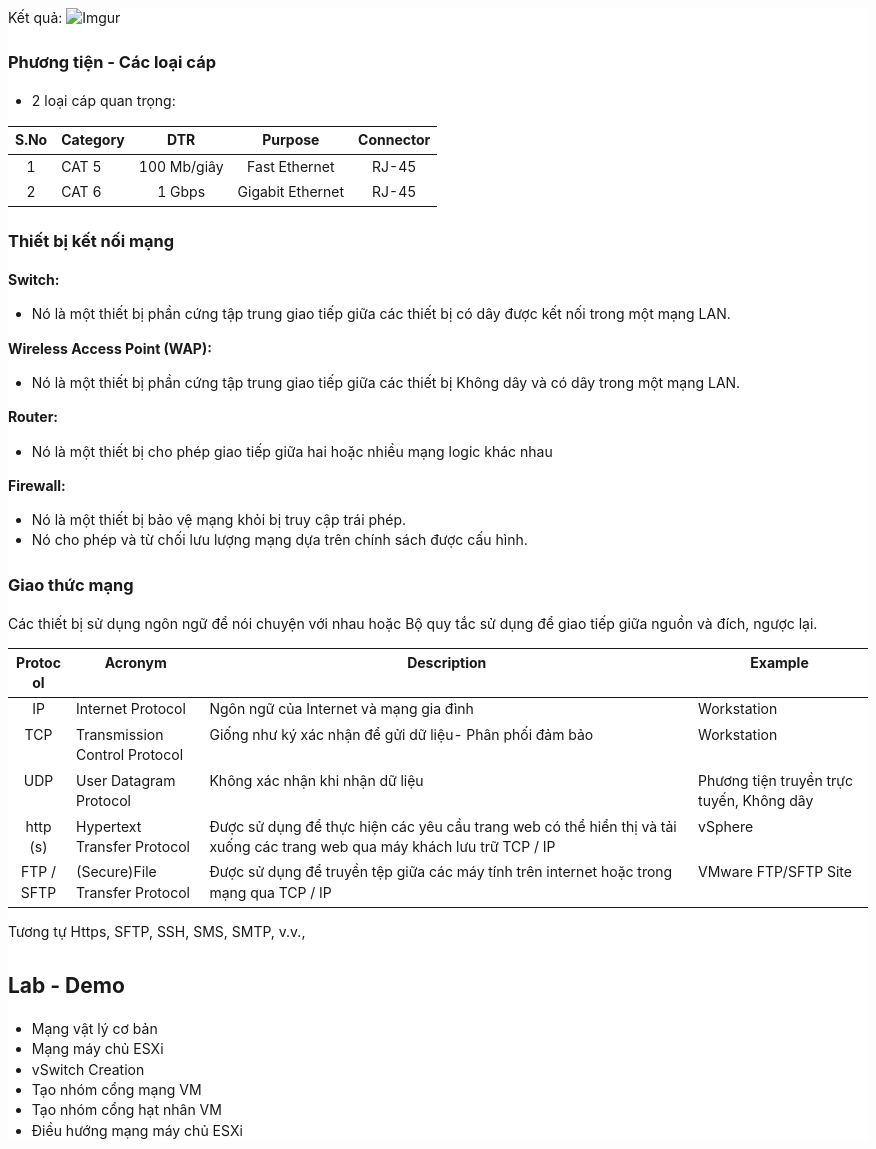 Kết quả:
![Imgur](https://i.imgur.com/idUFzJo.png)


<h3> Phương tiện - Các loại cáp</h3>

- 2 loại cáp quan trọng:

|S.No | Category | DTR | Purpose | Connector |
|:---:|---|:---:|:---:|:---:|
1|CAT 5|100 Mb/giây|Fast Ethernet| RJ-45|
2 | CAT 6 | 1 Gbps | Gigabit Ethernet | RJ-45


<h3>Thiết bị kết nối mạng</h3>

**Switch:**
- Nó là một thiết bị phần cứng tập trung giao tiếp giữa các thiết bị có dây được kết nối trong một mạng LAN.

**Wireless Access Point (WAP):**
- Nó là một thiết bị phần cứng tập trung giao tiếp giữa các thiết bị Không dây và có dây trong một mạng LAN.

**Router:**
- Nó là một thiết bị cho phép giao tiếp giữa hai hoặc nhiều mạng logic khác nhau

**Firewall:**
- Nó là một thiết bị bảo vệ mạng khỏi bị truy cập trái phép.
- Nó cho phép và từ chối lưu lượng mạng dựa trên chính sách được cấu hình.

<h3>Giao thức mạng</h3>

Các thiết bị sử dụng ngôn ngữ để nói chuyện với nhau hoặc Bộ quy tắc sử dụng để giao tiếp giữa nguồn và đích, ngược lại.

Protocol|Acronym|Description|Example
|:---:|---|---|---|
IP |Internet Protocol| Ngôn ngữ của Internet và mạng gia đình |Workstation
TCP |Transmission Control Protocol| Giống như ký xác nhận để gửi dữ liệu- Phân phối đảm bảo |Workstation
UDP |User Datagram Protocol| Không xác nhận khi nhận dữ liệu | Phương tiện truyền trực tuyến, Không dây
http (s) |Hypertext Transfer Protocol| Được sử dụng để thực hiện các yêu cầu trang web có thể hiển thị và tải xuống các trang web qua máy khách lưu trữ TCP / IP | vSphere
FTP / SFTP |(Secure)File Transfer Protocol| Được sử dụng để truyền tệp giữa các máy tính trên internet hoặc trong mạng qua TCP / IP | VMware FTP/SFTP Site
Tương tự Https, SFTP, SSH, SMS, SMTP, v.v.,


## Lab - Demo
- Mạng vật lý cơ bản
- Mạng máy chủ ESXi
- vSwitch Creation
- Tạo nhóm cổng mạng VM
- Tạo nhóm cổng hạt nhân VM
- Điều hướng mạng máy chủ ESXi
